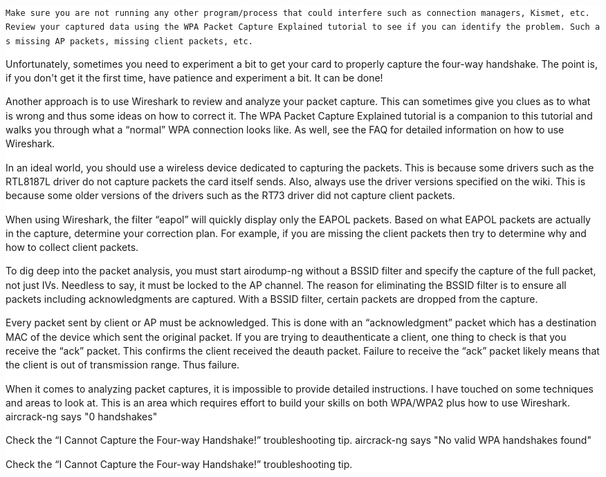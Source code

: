     Make sure you are not running any other program/process that could interfere such as connection managers, Kismet, etc.
    Review your captured data using the WPA Packet Capture Explained tutorial to see if you can identify the problem. Such as missing AP packets, missing client packets, etc.

Unfortunately, sometimes you need to experiment a bit to get your card to properly capture the four-way handshake. The point is, if you don't get it the first time, have patience and experiment a bit. It can be done!

Another approach is to use Wireshark to review and analyze your packet capture. This can sometimes give you clues as to what is wrong and thus some ideas on how to correct it. The WPA Packet Capture Explained tutorial is a companion to this tutorial and walks you through what a “normal” WPA connection looks like. As well, see the FAQ for detailed information on how to use Wireshark.

In an ideal world, you should use a wireless device dedicated to capturing the packets. This is because some drivers such as the RTL8187L driver do not capture packets the card itself sends. Also, always use the driver versions specified on the wiki. This is because some older versions of the drivers such as the RT73 driver did not capture client packets.

When using Wireshark, the filter “eapol” will quickly display only the EAPOL packets. Based on what EAPOL packets are actually in the capture, determine your correction plan. For example, if you are missing the client packets then try to determine why and how to collect client packets.

To dig deep into the packet analysis, you must start airodump-ng without a BSSID filter and specify the capture of the full packet, not just IVs. Needless to say, it must be locked to the AP channel. The reason for eliminating the BSSID filter is to ensure all packets including acknowledgments are captured. With a BSSID filter, certain packets are dropped from the capture.

Every packet sent by client or AP must be acknowledged. This is done with an “acknowledgment” packet which has a destination MAC of the device which sent the original packet. If you are trying to deauthenticate a client, one thing to check is that you receive the “ack” packet. This confirms the client received the deauth packet. Failure to receive the “ack” packet likely means that the client is out of transmission range. Thus failure.

When it comes to analyzing packet captures, it is impossible to provide detailed instructions. I have touched on some techniques and areas to look at. This is an area which requires effort to build your skills on both WPA/WPA2 plus how to use Wireshark.
aircrack-ng says "0 handshakes"

Check the “I Cannot Capture the Four-way Handshake!” troubleshooting tip.
aircrack-ng says "No valid WPA handshakes found"

Check the “I Cannot Capture the Four-way Handshake!” troubleshooting tip.
